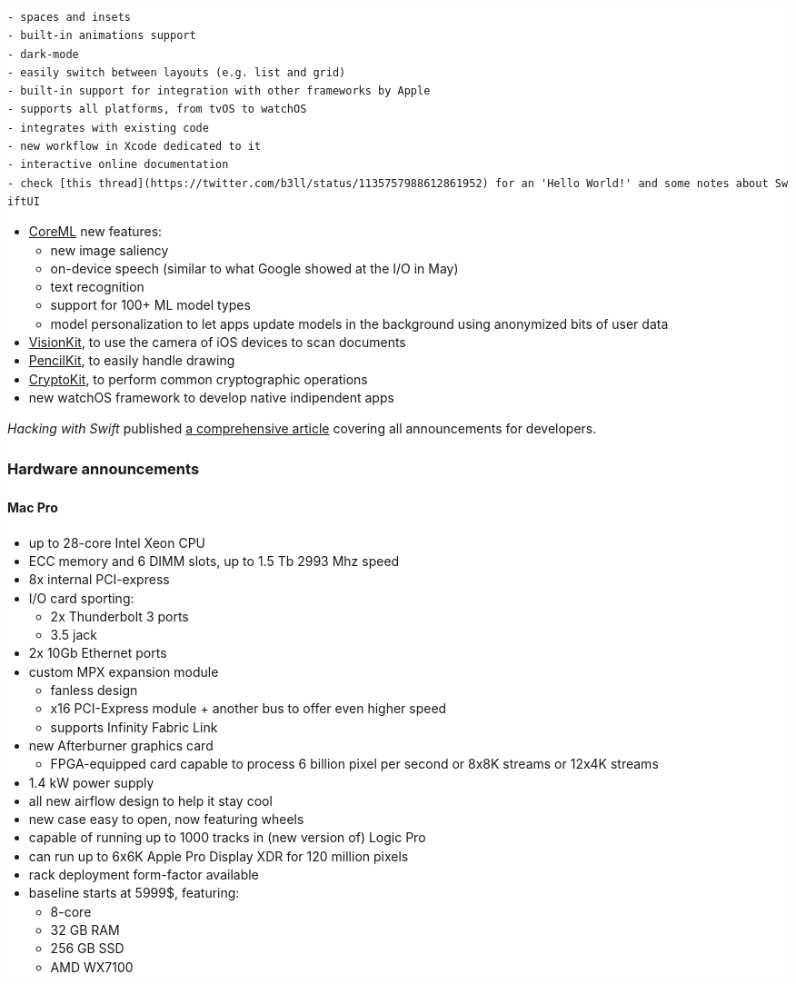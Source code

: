     - spaces and insets
    - built-in animations support
    - dark-mode
    - easily switch between layouts (e.g. list and grid)
    - built-in support for integration with other frameworks by Apple
    - supports all platforms, from tvOS to watchOS
    - integrates with existing code
    - new workflow in Xcode dedicated to it
    - interactive online documentation
    - check [this thread](https://twitter.com/b3ll/status/1135757988612861952) for an 'Hello World!' and some notes about SwiftUI
- [CoreML](https://developer.apple.com/machine-learning/) new features:
    - new image saliency
    - on-device speech (similar to what Google showed at the I/O in May)
    - text recognition
    - support for 100+ ML model types
    - model personalization to let apps update models in the background using anonymized bits of user data
- [VisionKit](https://developer.apple.com/documentation/visionkit), to use the camera of iOS devices to scan documents
- [PencilKit](https://developer.apple.com/documentation/pencilkit), to easily handle drawing
- [CryptoKit](https://developer.apple.com/documentation/cryptokit), to perform common cryptographic operations
- new watchOS framework to develop native indipendent apps

*Hacking with Swift* published [a comprehensive article](https://www.hackingwithswift.com/articles/193/whats-new-in-ios-13) covering all announcements for developers.

### Hardware announcements

#### Mac Pro

- up to 28-core Intel Xeon CPU
- ECC memory and 6 DIMM slots, up to 1.5 Tb 2993 Mhz speed
- 8x internal PCI-express
- I/O card sporting:
    - 2x Thunderbolt 3 ports
    - 3.5 jack
- 2x 10Gb Ethernet ports
- custom MPX expansion module
    - fanless design
    - x16 PCI-Express module + another bus to offer even higher speed
    - supports Infinity Fabric Link
- new Afterburner graphics card
    - FPGA-equipped card capable to process 6 billion pixel per second or 8x8K streams or 12x4K streams
- 1.4 kW power supply
- all new airflow design to help it stay cool
- new case easy to open, now featuring wheels
- capable of running up to 1000 tracks in (new version of) Logic Pro
- can run up to 6x6K Apple Pro Display XDR for 120 million pixels
- rack deployment form-factor available
- baseline starts at 5999$, featuring:
    - 8-core
    - 32 GB RAM
    - 256 GB SSD
    - AMD WX7100

